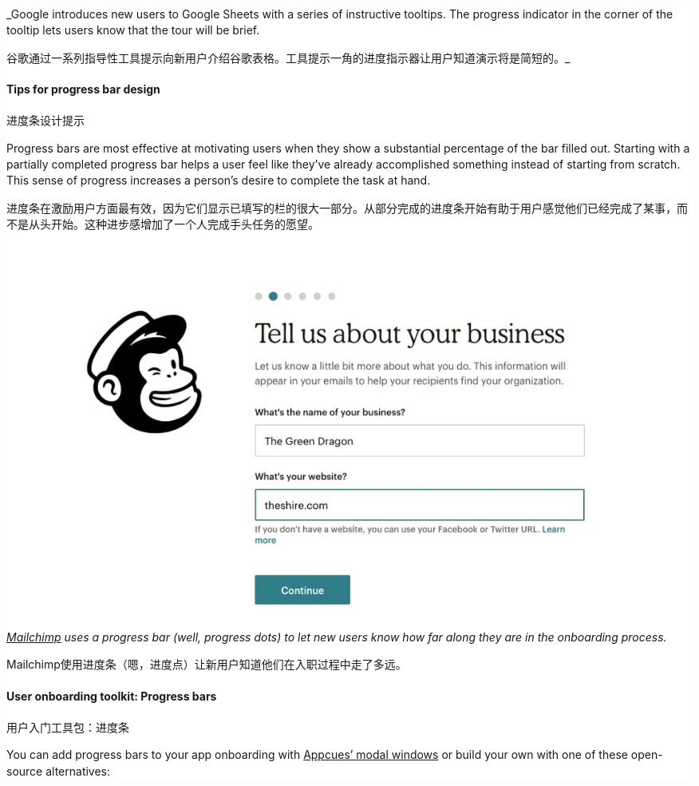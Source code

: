 _Google introduces new users to Google Sheets with a series of instructive tooltips. The progress indicator in the corner of the tooltip lets users know that the tour will be brief.  

谷歌通过一系列指导性工具提示向新用户介绍谷歌表格。工具提示一角的进度指示器让用户知道演示将是简短的。_

#### Tips for progress bar design  

进度条设计提示

Progress bars are most effective at motivating users when they show a substantial percentage of the bar filled out. Starting with a partially completed progress bar helps a user feel like they’ve already accomplished something instead of starting from scratch. This sense of progress increases a person’s desire to complete the task at hand.  

进度条在激励用户方面最有效，因为它们显示已填写的栏的很大一部分。从部分完成的进度条开始有助于用户感觉他们已经完成了某事，而不是从头开始。这种进步感增加了一个人完成手头任务的愿望。

![onboarding ux mailchimp](62b1c970a0672e4bc176f360_mailchimp-onboarding-ux.jpg)

[_Mailchimp_](https://www.reallygoodux.io/blog/mailchimps-endearing-rebrand-and-onboarding-sequence?__hstc=213401291.6b8bae765a54c2acbd7a0451a4cd0037.1535485465251.1547431092140.1547435724338.136&__hssc=213401291.13.1547435724338&__hsfp=1962002899) _uses a progress bar (well, progress dots) to let new users know how far along they are in the onboarding process._  

Mailchimp使用进度条（嗯，进度点）让新用户知道他们在入职过程中走了多远。

#### User onboarding toolkit: Progress bars  

用户入门工具包：进度条

You can add progress bars to your app onboarding with [Appcues’ modal windows](https://www.appcues.com/ui-patterns/modal-windows) or build your own with one of these open-source alternatives:  
